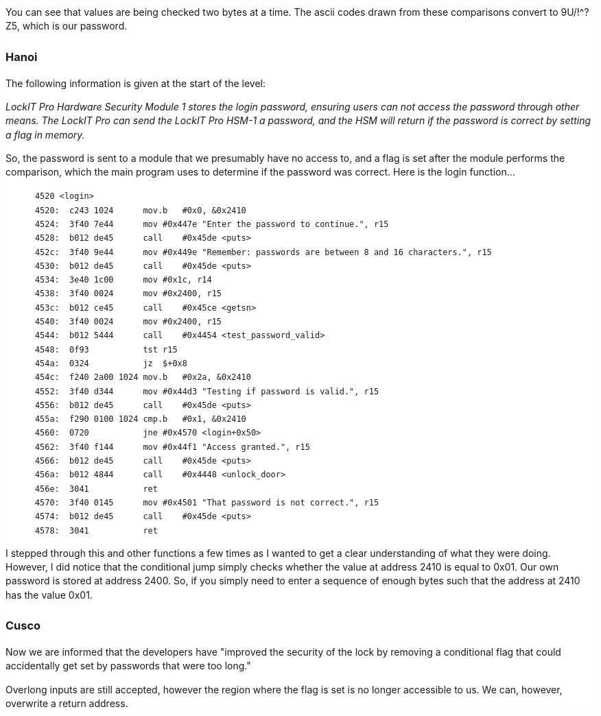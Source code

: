 
You can see that values are being checked two bytes at a time. The ascii codes drawn from these comparisons convert to 9U/!^?Z5, which is our password.

### Hanoi

The following information is given at the start of the level:

_LockIT Pro Hardware Security Module 1 stores the login password, ensuring users can not access the password through other means. The LockIT Pro can send the LockIT Pro HSM-1 a password, and the HSM will return if the password is correct by setting a flag in memory._

So, the password is sent to a module that we presumably have no access to, and a flag is set after the module performs the comparison, which the main program uses to determine if the password was correct. Here is the login function...

    
          4520 <login>
          4520:  c243 1024      mov.b	#0x0, &0x2410
          4524:  3f40 7e44      mov	#0x447e "Enter the password to continue.", r15
          4528:  b012 de45      call	#0x45de <puts>
          452c:  3f40 9e44      mov	#0x449e "Remember: passwords are between 8 and 16 characters.", r15
          4530:  b012 de45      call	#0x45de <puts>
          4534:  3e40 1c00      mov	#0x1c, r14
          4538:  3f40 0024      mov	#0x2400, r15
          453c:  b012 ce45      call	#0x45ce <getsn>
          4540:  3f40 0024      mov	#0x2400, r15
          4544:  b012 5444      call	#0x4454 <test_password_valid>
          4548:  0f93           tst	r15
          454a:  0324           jz	$+0x8
          454c:  f240 2a00 1024 mov.b	#0x2a, &0x2410
          4552:  3f40 d344      mov	#0x44d3 "Testing if password is valid.", r15
          4556:  b012 de45      call	#0x45de <puts>
          455a:  f290 0100 1024 cmp.b	#0x1, &0x2410
          4560:  0720           jne	#0x4570 <login+0x50>
          4562:  3f40 f144      mov	#0x44f1 "Access granted.", r15
          4566:  b012 de45      call	#0x45de <puts>
          456a:  b012 4844      call	#0x4448 <unlock_door>
          456e:  3041           ret
          4570:  3f40 0145      mov	#0x4501 "That password is not correct.", r15
          4574:  b012 de45      call	#0x45de <puts>
          4578:  3041           ret
          

I stepped through this and other functions a few times as I wanted to get a clear understanding of what they were doing. However, I did notice that the conditional jump simply checks whether the value at address 2410 is equal to 0x01. Our own password is stored at address 2400. So, if you simply need to enter a sequence of enough bytes such that the address at 2410 has the value 0x01.

### Cusco

Now we are informed that the developers have "improved the security of the lock by removing a conditional flag that could accidentally get set by passwords that were too long."

Overlong inputs are still accepted, however the region where the flag is set is no longer accessible to us. We can, however, overwrite a return address.
